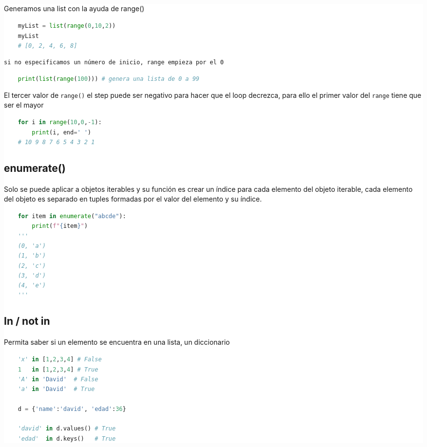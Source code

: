 Generamos una list con la ayuda de range()

```python
    myList = list(range(0,10,2))
    myList
    # [0, 2, 4, 6, 8]
```

    si no especificamos un número de inicio, range empieza por el 0

```python
    print(list(range(100))) # genera una lista de 0 a 99
```

El tercer valor de `range()` el step puede ser negativo para hacer que el loop decrezca, para ello el primer valor del `range` tiene que ser el mayor

```python
    for i in range(10,0,-1):
        print(i, end=' ')
    # 10 9 8 7 6 5 4 3 2 1
```

## enumerate()

Solo se puede aplicar a objetos iterables y su función es crear un índice para cada elemento del objeto iterable, cada elemento del objeto es separado en tuples formadas por el valor del elemento y su índice.

```python
    for item in enumerate("abcde"):
        print(f"{item}")
    '''
    (0, 'a')
    (1, 'b')
    (2, 'c')
    (3, 'd')
    (4, 'e')
    '''
```

## In / not in

Permita saber si un elemento se encuentra en una lista, un diccionario

```python
    'x' in [1,2,3,4] # False
    1   in [1,2,3,4] # True
    'A' in 'David'  # False
    'a' in 'David'  # True

    d = {'name':'david', 'edad':36}

    'david' in d.values() # True
    'edad'  in d.keys()   # True
```
